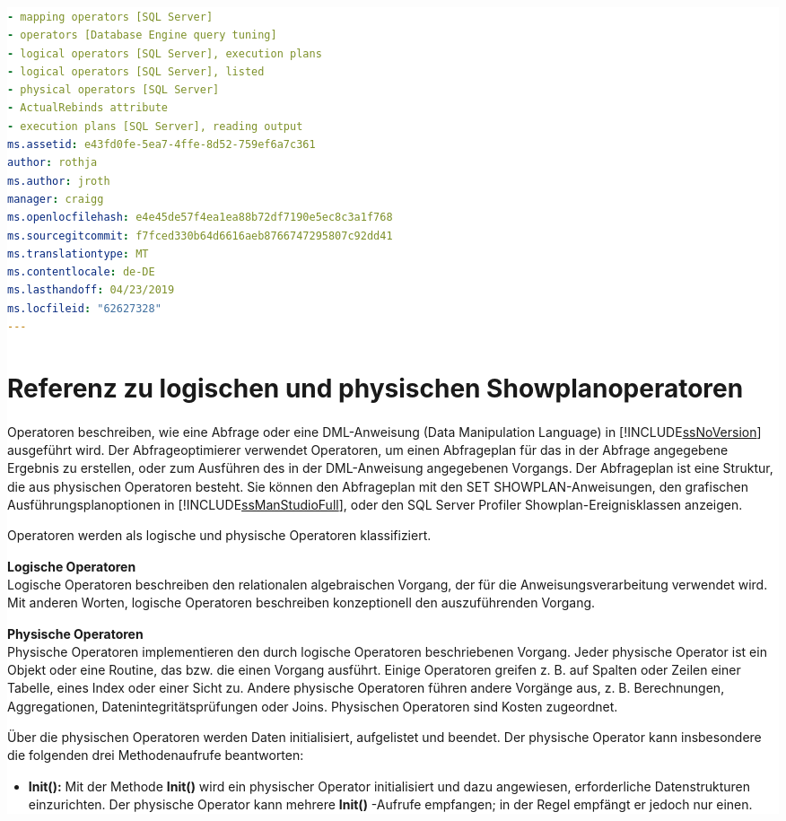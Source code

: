 ```yaml
- mapping operators [SQL Server]
- operators [Database Engine query tuning]
- logical operators [SQL Server], execution plans
- logical operators [SQL Server], listed
- physical operators [SQL Server]
- ActualRebinds attribute
- execution plans [SQL Server], reading output
ms.assetid: e43fd0fe-5ea7-4ffe-8d52-759ef6a7c361
author: rothja
ms.author: jroth
manager: craigg
ms.openlocfilehash: e4e45de57f4ea1ea88b72df7190e5ec8c3a1f768
ms.sourcegitcommit: f7fced330b64d6616aeb8766747295807c92dd41
ms.translationtype: MT
ms.contentlocale: de-DE
ms.lasthandoff: 04/23/2019
ms.locfileid: "62627328"
---
```

# <a name="showplan-logical-and-physical-operators-reference"></a>Referenz zu logischen und physischen Showplanoperatoren
  Operatoren beschreiben, wie eine Abfrage oder eine DML-Anweisung (Data Manipulation Language) in [!INCLUDE[ssNoVersion](../includes/ssnoversion-md.md)] ausgeführt wird. Der Abfrageoptimierer verwendet Operatoren, um einen Abfrageplan für das in der Abfrage angegebene Ergebnis zu erstellen, oder zum Ausführen des in der DML-Anweisung angegebenen Vorgangs. Der Abfrageplan ist eine Struktur, die aus physischen Operatoren besteht. Sie können den Abfrageplan mit den SET SHOWPLAN-Anweisungen, den grafischen Ausführungsplanoptionen in [!INCLUDE[ssManStudioFull](../includes/ssmanstudiofull-md.md)], oder den SQL Server Profiler Showplan-Ereignisklassen anzeigen.  
  
 Operatoren werden als logische und physische Operatoren klassifiziert.  
  
 **Logische Operatoren**  
 Logische Operatoren beschreiben den relationalen algebraischen Vorgang, der für die Anweisungsverarbeitung verwendet wird. Mit anderen Worten, logische Operatoren beschreiben konzeptionell den auszuführenden Vorgang.  
  
 **Physische Operatoren**  
 Physische Operatoren implementieren den durch logische Operatoren beschriebenen Vorgang. Jeder physische Operator ist ein Objekt oder eine Routine, das bzw. die einen Vorgang ausführt. Einige Operatoren greifen z. B. auf Spalten oder Zeilen einer Tabelle, eines Index oder einer Sicht zu. Andere physische Operatoren führen andere Vorgänge aus, z. B. Berechnungen, Aggregationen, Datenintegritätsprüfungen oder Joins. Physischen Operatoren sind Kosten zugeordnet.  
  
 Über die physischen Operatoren werden Daten initialisiert, aufgelistet und beendet. Der physische Operator kann insbesondere die folgenden drei Methodenaufrufe beantworten:  
  
-   **Init():** Mit der Methode **Init()** wird ein physischer Operator initialisiert und dazu angewiesen, erforderliche Datenstrukturen einzurichten. Der physische Operator kann mehrere **Init()** -Aufrufe empfangen; in der Regel empfängt er jedoch nur einen.  
  